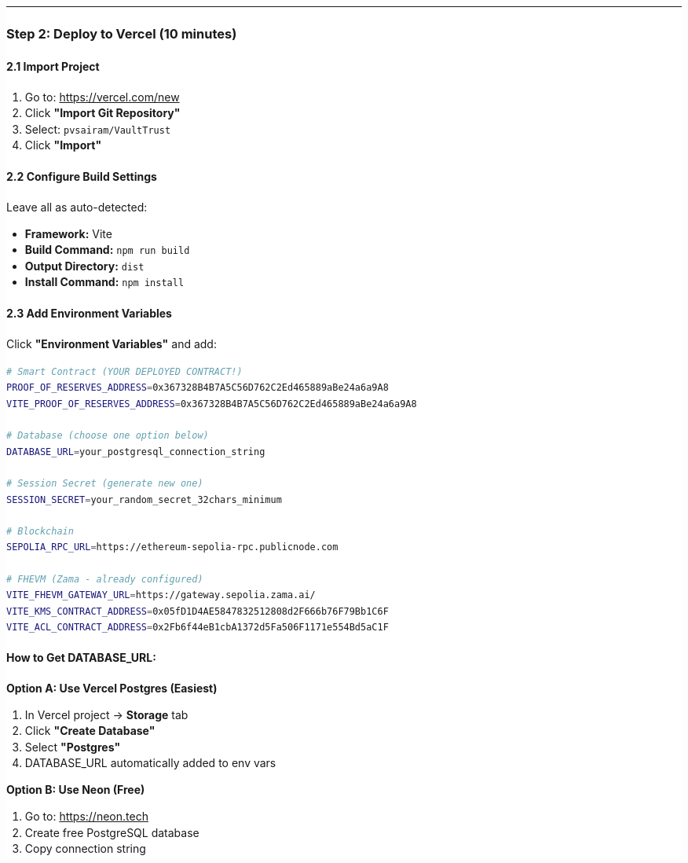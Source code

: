 ```bash
```

---

### **Step 2: Deploy to Vercel** (10 minutes)

#### **2.1 Import Project**
1. Go to: https://vercel.com/new
2. Click **"Import Git Repository"**
3. Select: `pvsairam/VaultTrust`
4. Click **"Import"**

#### **2.2 Configure Build Settings**
Leave all as auto-detected:
- **Framework:** Vite
- **Build Command:** `npm run build`
- **Output Directory:** `dist`
- **Install Command:** `npm install`

#### **2.3 Add Environment Variables**

Click **"Environment Variables"** and add:

```bash
# Smart Contract (YOUR DEPLOYED CONTRACT!)
PROOF_OF_RESERVES_ADDRESS=0x367328B4B7A5C56D762C2Ed465889aBe24a6a9A8
VITE_PROOF_OF_RESERVES_ADDRESS=0x367328B4B7A5C56D762C2Ed465889aBe24a6a9A8

# Database (choose one option below)
DATABASE_URL=your_postgresql_connection_string

# Session Secret (generate new one)
SESSION_SECRET=your_random_secret_32chars_minimum

# Blockchain
SEPOLIA_RPC_URL=https://ethereum-sepolia-rpc.publicnode.com

# FHEVM (Zama - already configured)
VITE_FHEVM_GATEWAY_URL=https://gateway.sepolia.zama.ai/
VITE_KMS_CONTRACT_ADDRESS=0x05fD1D4AE5847832512808d2F666b76F79Bb1C6F
VITE_ACL_CONTRACT_ADDRESS=0x2Fb6f44eB1cbA1372d5Fa506F1171e554Bd5aC1F
```

#### **How to Get DATABASE_URL:**

**Option A: Use Vercel Postgres (Easiest)**
1. In Vercel project → **Storage** tab
2. Click **"Create Database"**
3. Select **"Postgres"**
4. DATABASE_URL automatically added to env vars

**Option B: Use Neon (Free)**
1. Go to: https://neon.tech
2. Create free PostgreSQL database
3. Copy connection string
